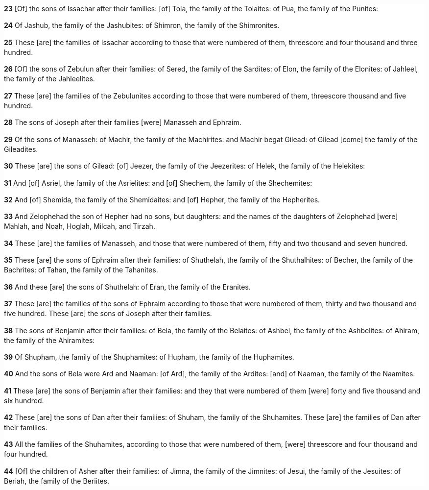 **23** [Of] the sons of Issachar after their families: [of] Tola, the family of the Tolaites: of Pua, the family of the Punites:

**24** Of Jashub, the family of the Jashubites: of Shimron, the family of the Shimronites.

**25** These [are] the families of Issachar according to those that were numbered of them, threescore and four thousand and three hundred.

**26** [Of] the sons of Zebulun after their families: of Sered, the family of the Sardites: of Elon, the family of the Elonites: of Jahleel, the family of the Jahleelites.

**27** These [are] the families of the Zebulunites according to those that were numbered of them, threescore thousand and five hundred.

**28** The sons of Joseph after their families [were] Manasseh and Ephraim.

**29** Of the sons of Manasseh: of Machir, the family of the Machirites: and Machir begat Gilead: of Gilead [come] the family of the Gileadites.

**30** These [are] the sons of Gilead: [of] Jeezer, the family of the Jeezerites: of Helek, the family of the Helekites:

**31** And [of] Asriel, the family of the Asrielites: and [of] Shechem, the family of the Shechemites:

**32** And [of] Shemida, the family of the Shemidaites: and [of] Hepher, the family of the Hepherites.

**33** And Zelophehad the son of Hepher had no sons, but daughters: and the names of the daughters of Zelophehad [were] Mahlah, and Noah, Hoglah, Milcah, and Tirzah.

**34** These [are] the families of Manasseh, and those that were numbered of them, fifty and two thousand and seven hundred.

**35** These [are] the sons of Ephraim after their families: of Shuthelah, the family of the Shuthalhites: of Becher, the family of the Bachrites: of Tahan, the family of the Tahanites.

**36** And these [are] the sons of Shuthelah: of Eran, the family of the Eranites.

**37** These [are] the families of the sons of Ephraim according to those that were numbered of them, thirty and two thousand and five hundred. These [are] the sons of Joseph after their families.

**38** The sons of Benjamin after their families: of Bela, the family of the Belaites: of Ashbel, the family of the Ashbelites: of Ahiram, the family of the Ahiramites:

**39** Of Shupham, the family of the Shuphamites: of Hupham, the family of the Huphamites.

**40** And the sons of Bela were Ard and Naaman: [of Ard], the family of the Ardites: [and] of Naaman, the family of the Naamites.

**41** These [are] the sons of Benjamin after their families: and they that were numbered of them [were] forty and five thousand and six hundred.

**42** These [are] the sons of Dan after their families: of Shuham, the family of the Shuhamites. These [are] the families of Dan after their families.

**43** All the families of the Shuhamites, according to those that were numbered of them, [were] threescore and four thousand and four hundred.

**44** [Of] the children of Asher after their families: of Jimna, the family of the Jimnites: of Jesui, the family of the Jesuites: of Beriah, the family of the Beriites.
